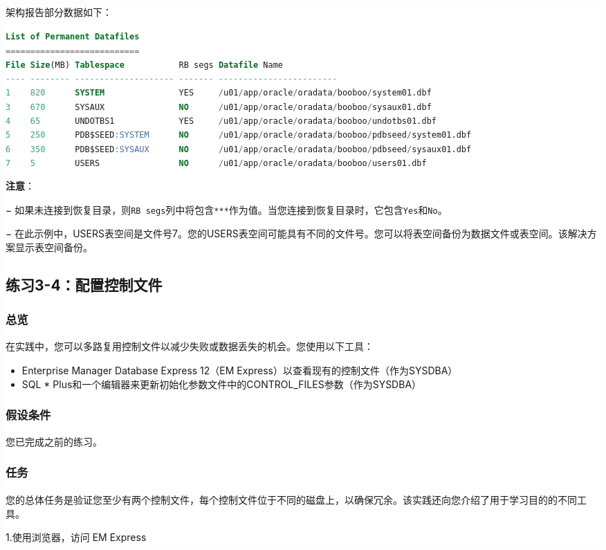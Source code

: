 ```sql
```

架构报告部分数据如下：

```sql
List of Permanent Datafiles
===========================
File Size(MB) Tablespace           RB segs Datafile Name
---- -------- -------------------- ------- ------------------------
1    820      SYSTEM               YES     /u01/app/oracle/oradata/booboo/system01.dbf
3    670      SYSAUX               NO      /u01/app/oracle/oradata/booboo/sysaux01.dbf
4    65       UNDOTBS1             YES     /u01/app/oracle/oradata/booboo/undotbs01.dbf
5    250      PDB$SEED:SYSTEM      NO      /u01/app/oracle/oradata/booboo/pdbseed/system01.dbf
6    350      PDB$SEED:SYSAUX      NO      /u01/app/oracle/oradata/booboo/pdbseed/sysaux01.dbf
7    5        USERS                NO      /u01/app/oracle/oradata/booboo/users01.dbf
```

**注意**：

− 如果未连接到恢复目录，则`RB segs`列中将包含`***`作为值。当您连接到恢复目录时，它包含`Yes`和`No`。

− 在此示例中，USERS表空间是文件号7。您的USERS表空间可能具有不同的文件号。您可以将表空间备份为数据文件或表空间。该解决方案显示表空间备份。

## 练习3-4：配置控制文件

### 总览

在实践中，您可以多路复用控制文件以减少失败或数据丢失的机会。您使用以下工具：

- Enterprise Manager Database Express 12（EM Express）以查看现有的控制文件（作为SYSDBA）
- SQL \* Plus和一个编辑器来更新初始化参数文件中的CONTROL_FILES参数（作为SYSDBA）

### 假设条件

您已完成之前的练习。

### 任务

您的总体任务是验证您至少有两个控制文件，每个控制文件位于不同的磁盘上，以确保冗余。该实践还向您介绍了用于学习目的的不同工具。

1.使用浏览器，访问 EM Express
